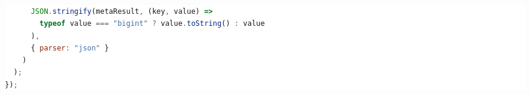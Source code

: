 ```js
      JSON.stringify(metaResult, (key, value) =>
        typeof value === "bigint" ? value.toString() : value
      ),
      { parser: "json" }
    )
  );
});
```
